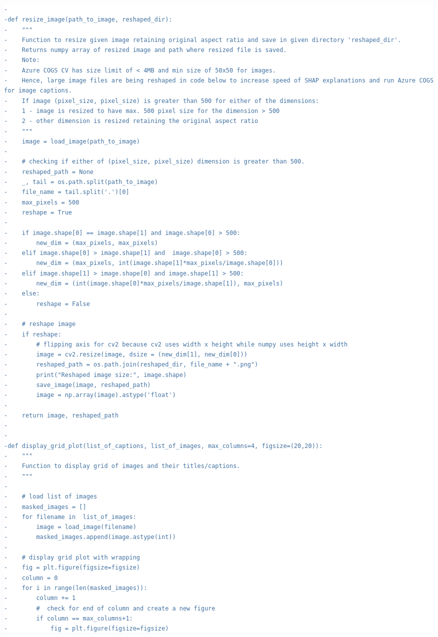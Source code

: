 ```diff
-
-def resize_image(path_to_image, reshaped_dir):
-    """
-    Function to resize given image retaining original aspect ratio and save in given directory 'reshaped_dir'. 
-    Returns numpy array of resized image and path where resized file is saved. 
-    Note: 
-    Azure COGS CV has size limit of < 4MB and min size of 50x50 for images. 
-    Hence, large image files are being reshaped in code below to increase speed of SHAP explanations and run Azure COGS for image captions. 
-    If image (pixel_size, pixel_size) is greater than 500 for either of the dimensions: 
-    1 - image is resized to have max. 500 pixel size for the dimension > 500
-    2 - other dimension is resized retaining the original aspect ratio 
-    """
-    image = load_image(path_to_image)
-    
-    # checking if either of (pixel_size, pixel_size) dimension is greater than 500. 
-    reshaped_path = None
-    _, tail = os.path.split(path_to_image)
-    file_name = tail.split('.')[0]
-    max_pixels = 500
-    reshape = True
-
-    if image.shape[0] == image.shape[1] and image.shape[0] > 500:
-        new_dim = (max_pixels, max_pixels)
-    elif image.shape[0] > image.shape[1] and  image.shape[0] > 500:
-        new_dim = (max_pixels, int(image.shape[1]*max_pixels/image.shape[0]))
-    elif image.shape[1] > image.shape[0] and image.shape[1] > 500:
-        new_dim = (int(image.shape[0]*max_pixels/image.shape[1]), max_pixels)
-    else:
-        reshape = False 
-
-    # reshape image
-    if reshape:
-        # flipping axis for cv2 because cv2 uses width x height while numpy uses height x width
-        image = cv2.resize(image, dsize = (new_dim[1], new_dim[0])) 
-        reshaped_path = os.path.join(reshaped_dir, file_name + ".png")
-        print("Reshaped image size:", image.shape)
-        save_image(image, reshaped_path)
-        image = np.array(image).astype('float')
-    
-    return image, reshaped_path
-
-
-def display_grid_plot(list_of_captions, list_of_images, max_columns=4, figsize=(20,20)):
-    """
-    Function to display grid of images and their titles/captions.
-    """
-
-    # load list of images
-    masked_images = []
-    for filename in  list_of_images:
-        image = load_image(filename) 
-        masked_images.append(image.astype(int))
-
-    # display grid plot with wrapping
-    fig = plt.figure(figsize=figsize)
-    column = 0
-    for i in range(len(masked_images)):
-        column += 1
-        #  check for end of column and create a new figure
-        if column == max_columns+1:
-            fig = plt.figure(figsize=figsize)
```